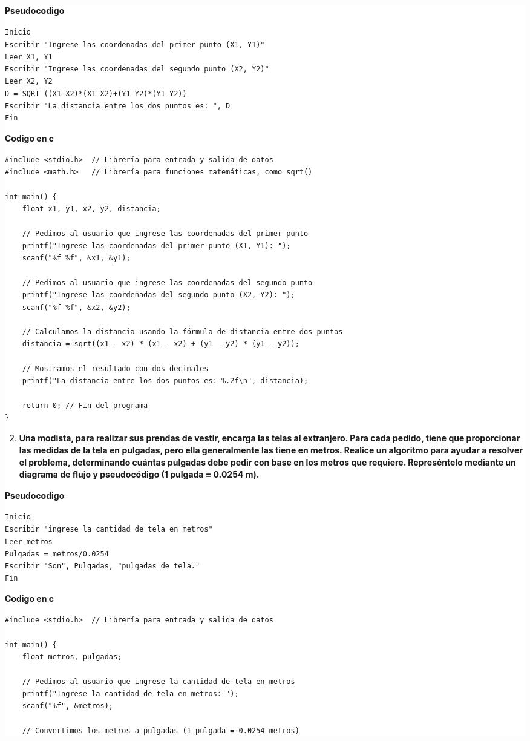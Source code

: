**Pseudocodigo**
```
Inicio  
Escribir "Ingrese las coordenadas del primer punto (X1, Y1)"  
Leer X1, Y1    
Escribir "Ingrese las coordenadas del segundo punto (X2, Y2)"  
Leer X2, Y2  
D = SQRT ((X1-X2)*(X1-X2)+(Y1-Y2)*(Y1-Y2))  
Escribir "La distancia entre los dos puntos es: ", D  
Fin  
```
**Codigo en c**
```
#include <stdio.h>  // Librería para entrada y salida de datos
#include <math.h>   // Librería para funciones matemáticas, como sqrt()

int main() {
    float x1, y1, x2, y2, distancia;

    // Pedimos al usuario que ingrese las coordenadas del primer punto
    printf("Ingrese las coordenadas del primer punto (X1, Y1): ");
    scanf("%f %f", &x1, &y1);

    // Pedimos al usuario que ingrese las coordenadas del segundo punto
    printf("Ingrese las coordenadas del segundo punto (X2, Y2): ");
    scanf("%f %f", &x2, &y2);

    // Calculamos la distancia usando la fórmula de distancia entre dos puntos
    distancia = sqrt((x1 - x2) * (x1 - x2) + (y1 - y2) * (y1 - y2));

    // Mostramos el resultado con dos decimales
    printf("La distancia entre los dos puntos es: %.2f\n", distancia);

    return 0; // Fin del programa
}

```

2. **Una modista, para realizar sus prendas de vestir, encarga las telas al extranjero.
Para cada pedido, tiene que proporcionar las medidas de la tela
en pulgadas, pero ella generalmente las tiene en metros. Realice un algoritmo
para ayudar a resolver el problema, determinando cuántas pulgadas
debe pedir con base en los metros que requiere. Represéntelo mediante un
diagrama de flujo y pseudocódigo (1 pulgada = 0.0254 m).**

**Pseudocodigo** 
```
Inicio     
Escribir "ingrese la cantidad de tela en metros"  
Leer metros   
Pulgadas = metros/0.0254  
Escribir "Son", Pulgadas, "pulgadas de tela."  
Fin  
```
**Codigo en c**
```
#include <stdio.h>  // Librería para entrada y salida de datos

int main() {
    float metros, pulgadas;

    // Pedimos al usuario que ingrese la cantidad de tela en metros
    printf("Ingrese la cantidad de tela en metros: ");
    scanf("%f", &metros);

    // Convertimos los metros a pulgadas (1 pulgada = 0.0254 metros)
```